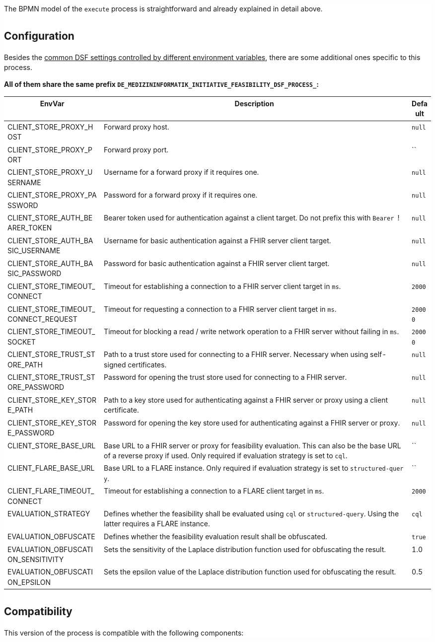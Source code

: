 The BPMN model of the `execute` process is straightforward and already explained in detail above.

## Configuration

Besides the [common DSF settings controlled by different environment variables][8], there are some additional ones specific to this process.

**All of them share the same prefix `DE_MEDIZININFORMATIK_INITIATIVE_FEASIBILITY_DSF_PROCESS_`:**

| EnvVar                               | Description                                                                                                                                                                    | Default |
|--------------------------------------|--------------------------------------------------------------------------------------------------------------------------------------------------------------------------------|---------|
| CLIENT_STORE_PROXY_HOST              | Forward proxy host.                                                                                                                                                            | `null`  |
| CLIENT_STORE_PROXY_PORT              | Forward proxy port.                                                                                                                                                            | ``      |
| CLIENT_STORE_PROXY_USERNAME          | Username for a forward proxy if it requires one.                                                                                                                               | `null`  |
| CLIENT_STORE_PROXY_PASSWORD          | Password for a forward proxy if it requires one.                                                                                                                               | `null`  |
| CLIENT_STORE_AUTH_BEARER_TOKEN       | Bearer token used for authentication against a client target. Do not prefix this with `Bearer `!                                                                               | `null`  |
| CLIENT_STORE_AUTH_BASIC_USERNAME     | Username for basic authentication against a FHIR server client target.                                                                                                         | `null`  |
| CLIENT_STORE_AUTH_BASIC_PASSWORD     | Password for basic authentication against a FHIR server client target.                                                                                                         | `null`  |
| CLIENT_STORE_TIMEOUT_CONNECT         | Timeout for establishing a connection to a FHIR server client target in `ms`.                                                                                                  | `2000`  |
| CLIENT_STORE_TIMEOUT_CONNECT_REQUEST | Timeout for requesting a connection to a FHIR server client target in `ms`.                                                                                                    | `20000` |
| CLIENT_STORE_TIMEOUT_SOCKET          | Timeout for blocking a read / write network operation to a FHIR server without failing in `ms`.                                                                                | `20000` |
| CLIENT_STORE_TRUST_STORE_PATH        | Path to a trust store used for connecting to a FHIR server. Necessary when using self-signed certificates.                                                                     | `null`  |
| CLIENT_STORE_TRUST_STORE_PASSWORD    | Password for opening the trust store used for connecting to a FHIR server.                                                                                                     | `null`  |
| CLIENT_STORE_KEY_STORE_PATH          | Path to a key store used for authenticating against a FHIR server or proxy using a client certificate.                                                                         | `null`  |
| CLIENT_STORE_KEY_STORE_PASSWORD      | Password for opening the key store used for authenticating against a FHIR server or proxy.                                                                                     | `null`  |
| CLIENT_STORE_BASE_URL                | Base URL to a FHIR server or proxy for feasibility evaluation. This can also be the base URL of a reverse proxy if used. Only required if evaluation strategy is set to `cql`. | ``      |
| CLIENT_FLARE_BASE_URL                | Base URL to a FLARE instance. Only required if evaluation strategy is set to `structured-query`.                                                                               | ``      |
| CLIENT_FLARE_TIMEOUT_CONNECT         | Timeout for establishing a connection to a FLARE client target in `ms`.                                                                                                        | `2000`  |
| EVALUATION_STRATEGY                  | Defines whether the feasibility shall be evaluated using `cql` or `structured-query`. Using the latter requires a FLARE instance.                                              | `cql`   |
| EVALUATION_OBFUSCATE                 | Defines whether the feasibility evaluation result shall be obfuscated.                                                                                                         | `true`  |
| EVALUATION_OBFUSCATION_SENSITIVITY   | Sets the sensitivity of the Laplace distribution function used for obfuscating the result.                                                                                     | 1.0     |
| EVALUATION_OBFUSCATION_EPSILON       | Sets the epsilon value of the Laplace distribution function used for obfuscating the result.                                                                                   | 0.5     |

## Compatibility

This version of the process is compatible with the following components:


[1]: <https://www.hl7.org/FHIR/task.html>
[2]: <https://www.hl7.org/fhir/measure.html>
[3]: <https://www.hl7.org/fhir/library.html>
[4]: <https://www.hl7.org/fhir/bundle.html>
[5]: <https://www.hl7.org/fhir/operation-measure-evaluate-measure.html>
[6]: <https://www.hl7.org/fhir/measurereport.html>
[7]: <https://en.wikipedia.org/wiki/Business_Process_Model_and_Notation>
[8]: <https://github.com/highmed/highmed-dsf/wiki/DSF-0.5.5-Configuration-Parameters#dsf-bpe>
[9]: <https://github.com/rwth-imi/flare-query>